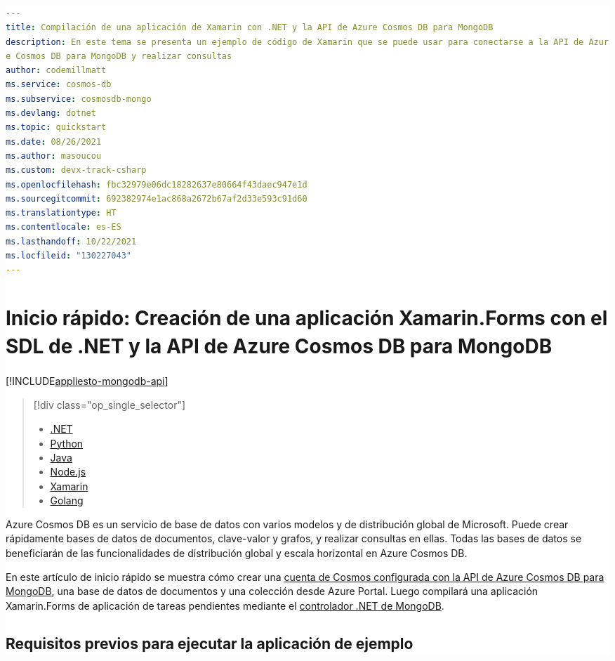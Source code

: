 ```yaml
---
title: Compilación de una aplicación de Xamarin con .NET y la API de Azure Cosmos DB para MongoDB
description: En este tema se presenta un ejemplo de código de Xamarin que se puede usar para conectarse a la API de Azure Cosmos DB para MongoDB y realizar consultas
author: codemillmatt
ms.service: cosmos-db
ms.subservice: cosmosdb-mongo
ms.devlang: dotnet
ms.topic: quickstart
ms.date: 08/26/2021
ms.author: masoucou
ms.custom: devx-track-csharp
ms.openlocfilehash: fbc32979e06dc18282637e80664f43daec947e1d
ms.sourcegitcommit: 692382974e1ac868a2672b67af2d33e593c91d60
ms.translationtype: HT
ms.contentlocale: es-ES
ms.lasthandoff: 10/22/2021
ms.locfileid: "130227043"
---
```

# <a name="quickstart-build-a-xamarinforms-app-with-net-sdk-and-azure-cosmos-dbs-api-for-mongodb"></a>Inicio rápido: Creación de una aplicación Xamarin.Forms con el SDL de .NET y la API de Azure Cosmos DB para MongoDB
[!INCLUDE[appliesto-mongodb-api](../includes/appliesto-mongodb-api.md)]

> [!div class="op_single_selector"]
> * [.NET](create-mongodb-dotnet.md)
> * [Python](create-mongodb-python.md)
> * [Java](create-mongodb-java.md)
> * [Node.js](create-mongodb-nodejs.md)
> * [Xamarin](create-mongodb-xamarin.md)
> * [Golang](create-mongodb-go.md)
>  

Azure Cosmos DB es un servicio de base de datos con varios modelos y de distribución global de Microsoft. Puede crear rápidamente bases de datos de documentos, clave-valor y grafos, y realizar consultas en ellas. Todas las bases de datos se beneficiarán de las funcionalidades de distribución global y escala horizontal en Azure Cosmos DB.

En este artículo de inicio rápido se muestra cómo crear una [cuenta de Cosmos configurada con la API de Azure Cosmos DB para MongoDB](mongodb-introduction.md), una base de datos de documentos y una colección desde Azure Portal. Luego compilará una aplicación Xamarin.Forms de aplicación de tareas pendientes mediante el [controlador .NET de MongoDB](https://docs.mongodb.com/ecosystem/drivers/csharp/).

## <a name="prerequisites-to-run-the-sample-app"></a>Requisitos previos para ejecutar la aplicación de ejemplo
